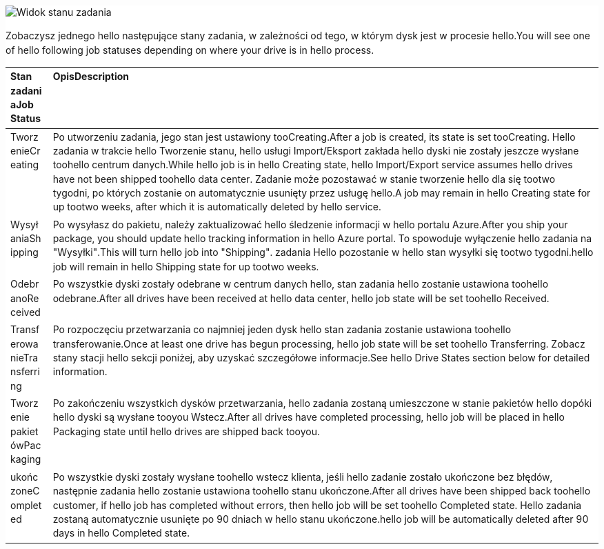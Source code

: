 ![Widok stanu zadania](./media/storage-import-export-service/jobstate.png)

<span data-ttu-id="5b381-271">Zobaczysz jednego hello następujące stany zadania, w zależności od tego, w którym dysk jest w procesie hello.</span><span class="sxs-lookup"><span data-stu-id="5b381-271">You will see one of hello following job statuses depending on where your drive is in hello process.</span></span>

| <span data-ttu-id="5b381-272">Stan zadania</span><span class="sxs-lookup"><span data-stu-id="5b381-272">Job Status</span></span> | <span data-ttu-id="5b381-273">Opis</span><span class="sxs-lookup"><span data-stu-id="5b381-273">Description</span></span> |
|:--- |:--- |
| <span data-ttu-id="5b381-274">Tworzenie</span><span class="sxs-lookup"><span data-stu-id="5b381-274">Creating</span></span> | <span data-ttu-id="5b381-275">Po utworzeniu zadania, jego stan jest ustawiony tooCreating.</span><span class="sxs-lookup"><span data-stu-id="5b381-275">After a job is created, its state is set tooCreating.</span></span> <span data-ttu-id="5b381-276">Hello zadania w trakcie hello Tworzenie stanu, hello usługi Import/Eksport zakłada hello dyski nie zostały jeszcze wysłane toohello centrum danych.</span><span class="sxs-lookup"><span data-stu-id="5b381-276">While hello job is in hello Creating state, hello Import/Export service assumes hello drives have not been shipped toohello data center.</span></span> <span data-ttu-id="5b381-277">Zadanie może pozostawać w stanie tworzenie hello dla się tootwo tygodni, po których zostanie on automatycznie usunięty przez usługę hello.</span><span class="sxs-lookup"><span data-stu-id="5b381-277">A job may remain in hello Creating state for up tootwo weeks, after which it is automatically deleted by hello service.</span></span> |
| <span data-ttu-id="5b381-278">Wysyłania</span><span class="sxs-lookup"><span data-stu-id="5b381-278">Shipping</span></span> | <span data-ttu-id="5b381-279">Po wysyłasz do pakietu, należy zaktualizować hello śledzenie informacji w hello portalu Azure.</span><span class="sxs-lookup"><span data-stu-id="5b381-279">After you ship your package, you should update hello tracking information in hello Azure portal.</span></span>  <span data-ttu-id="5b381-280">To spowoduje wyłączenie hello zadania na "Wysyłki".</span><span class="sxs-lookup"><span data-stu-id="5b381-280">This will turn hello job into "Shipping".</span></span> <span data-ttu-id="5b381-281">zadania Hello pozostanie w hello stan wysyłki się tootwo tygodni.</span><span class="sxs-lookup"><span data-stu-id="5b381-281">hello job will remain in hello Shipping state for up tootwo weeks.</span></span> 
| <span data-ttu-id="5b381-282">Odebrano</span><span class="sxs-lookup"><span data-stu-id="5b381-282">Received</span></span> | <span data-ttu-id="5b381-283">Po wszystkie dyski zostały odebrane w centrum danych hello, stan zadania hello zostanie ustawiona toohello odebrane.</span><span class="sxs-lookup"><span data-stu-id="5b381-283">After all drives have been received at hello data center, hello job state will be set toohello Received.</span></span> |
| <span data-ttu-id="5b381-284">Transferowanie</span><span class="sxs-lookup"><span data-stu-id="5b381-284">Transferring</span></span> | <span data-ttu-id="5b381-285">Po rozpoczęciu przetwarzania co najmniej jeden dysk hello stan zadania zostanie ustawiona toohello transferowanie.</span><span class="sxs-lookup"><span data-stu-id="5b381-285">Once at least one drive has begun processing, hello job state will be set toohello Transferring.</span></span> <span data-ttu-id="5b381-286">Zobacz stany stacji hello sekcji poniżej, aby uzyskać szczegółowe informacje.</span><span class="sxs-lookup"><span data-stu-id="5b381-286">See hello Drive States section below for detailed information.</span></span> |
| <span data-ttu-id="5b381-287">Tworzenie pakietów</span><span class="sxs-lookup"><span data-stu-id="5b381-287">Packaging</span></span> | <span data-ttu-id="5b381-288">Po zakończeniu wszystkich dysków przetwarzania, hello zadania zostaną umieszczone w stanie pakietów hello dopóki hello dyski są wysłane tooyou Wstecz.</span><span class="sxs-lookup"><span data-stu-id="5b381-288">After all drives have completed processing, hello job will be placed in hello Packaging state until hello drives are shipped back tooyou.</span></span> |
| <span data-ttu-id="5b381-289">ukończone</span><span class="sxs-lookup"><span data-stu-id="5b381-289">Completed</span></span> | <span data-ttu-id="5b381-290">Po wszystkie dyski zostały wysłane toohello wstecz klienta, jeśli hello zadanie zostało ukończone bez błędów, następnie zadania hello zostanie ustawiona toohello stanu ukończone.</span><span class="sxs-lookup"><span data-stu-id="5b381-290">After all drives have been shipped back toohello customer, if hello job has completed without errors, then hello job will be set toohello Completed state.</span></span> <span data-ttu-id="5b381-291">Hello zadania zostaną automatycznie usunięte po 90 dniach w hello stanu ukończone.</span><span class="sxs-lookup"><span data-stu-id="5b381-291">hello job will be automatically deleted after 90 days in hello Completed state.</span></span> |